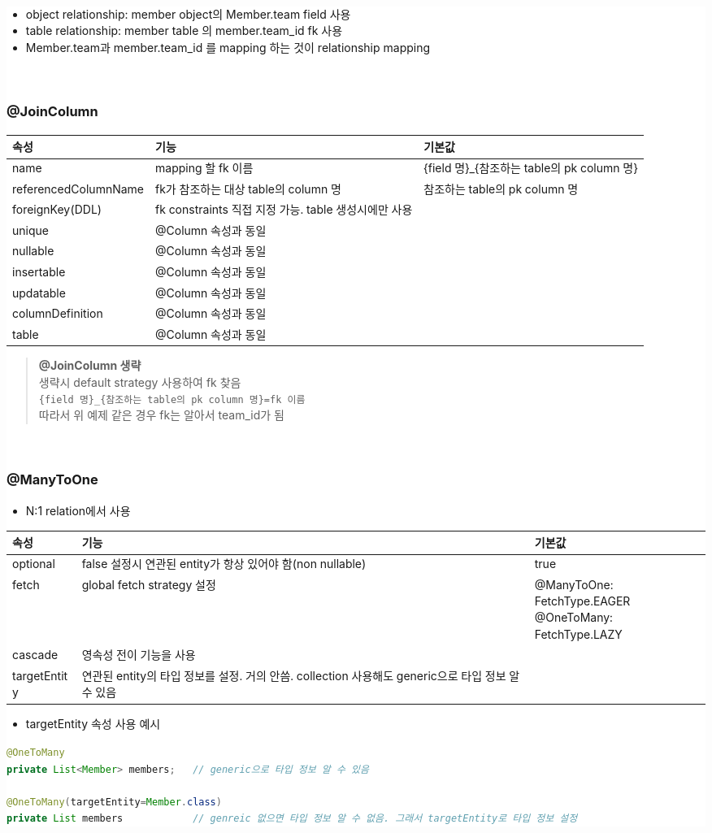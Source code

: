 - object relationship: member object의 Member.team field 사용
- table relationship: member table 의 member.team_id fk 사용
- Member.team과 member.team_id 를 mapping 하는 것이 relationship mapping

<br/>

### @JoinColumn

| 속성 | 기능 | 기본값 |
|:----|:----|:-----|
| name | mapping 할 fk 이름 | {field 명}_{참조하는 table의 pk column 명} |
| referencedColumnName | fk가 참조하는 대상 table의 column 명 | 참조하는 table의 pk column 명 |
| foreignKey(DDL) | fk constraints 직접 지정 가능. table 생성시에만 사용 | |
| unique | @Column 속성과 동일 | |
| nullable | @Column 속성과 동일 | |
| insertable | @Column 속성과 동일 | |
| updatable | @Column 속성과 동일 | |
| columnDefinition | @Column 속성과 동일 | |
| table | @Column 속성과 동일 | |

> **@JoinColumn 생략** <br/>
> 생략시 default strategy 사용하여 fk 찾음 <br/>
> ```{field 명}_{참조하는 table의 pk column 명}=fk 이름``` <br/>
> 따라서 위 예제 같은 경우 fk는 알아서 team_id가 됨

<br/>

### @ManyToOne
- N:1 relation에서 사용 

| 속성 | 기능 | 기본값 |
|:----|:----|:-----|
| optional | false 설정시 연관된 entity가 항상 있어야 함(non nullable) | true |
| fetch | global fetch strategy 설정 | @ManyToOne: FetchType.EAGER <br/> @OneToMany: FetchType.LAZY |
| cascade | 영속성 전이 기능을 사용 | |
| targetEntity | 연관된 entity의 타입 정보를 설정. 거의 안씀. collection 사용해도 generic으로 타입 정보 알 수 있음 | |

- targetEntity 속성 사용 예시

```java
@OneToMany
private List<Member> members;   // generic으로 타입 정보 알 수 있음

@OneToMany(targetEntity=Member.class)
private List members            // genreic 없으면 타입 정보 알 수 없음. 그래서 targetEntity로 타입 정보 설정
```
